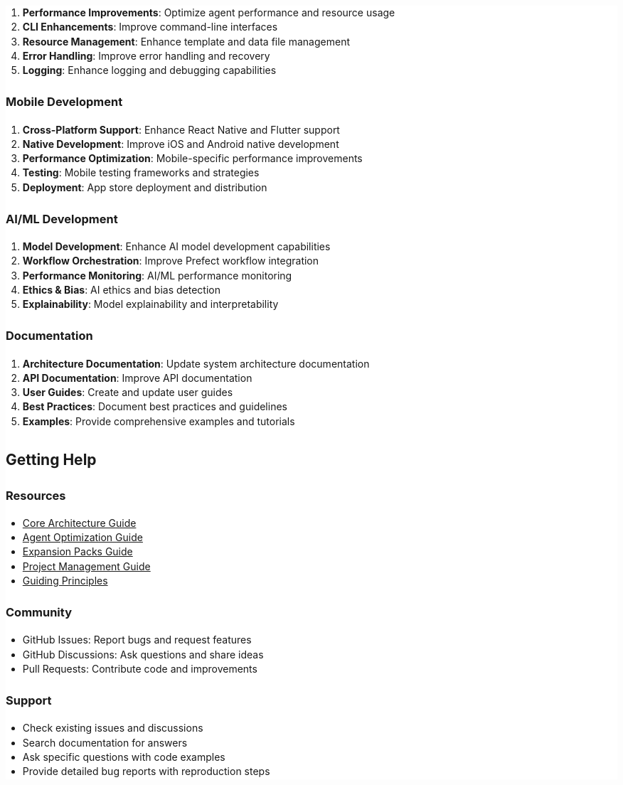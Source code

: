 1. **Performance Improvements**: Optimize agent performance and resource usage
2. **CLI Enhancements**: Improve command-line interfaces
3. **Resource Management**: Enhance template and data file management
4. **Error Handling**: Improve error handling and recovery
5. **Logging**: Enhance logging and debugging capabilities

### Mobile Development

1. **Cross-Platform Support**: Enhance React Native and Flutter support
2. **Native Development**: Improve iOS and Android native development
3. **Performance Optimization**: Mobile-specific performance improvements
4. **Testing**: Mobile testing frameworks and strategies
5. **Deployment**: App store deployment and distribution

### AI/ML Development

1. **Model Development**: Enhance AI model development capabilities
2. **Workflow Orchestration**: Improve Prefect workflow integration
3. **Performance Monitoring**: AI/ML performance monitoring
4. **Ethics & Bias**: AI ethics and bias detection
5. **Explainability**: Model explainability and interpretability

### Documentation

1. **Architecture Documentation**: Update system architecture documentation
2. **API Documentation**: Improve API documentation
3. **User Guides**: Create and update user guides
4. **Best Practices**: Document best practices and guidelines
5. **Examples**: Provide comprehensive examples and tutorials

## Getting Help

### Resources

- [Core Architecture Guide](core-architecture.md)
- [Agent Optimization Guide](agent-optimization-guide.md)
- [Expansion Packs Guide](expansion-packs.md)
- [Project Management Guide](project-management.md)
- [Guiding Principles](GUIDING-PRINCIPLES.md)

### Community

- GitHub Issues: Report bugs and request features
- GitHub Discussions: Ask questions and share ideas
- Pull Requests: Contribute code and improvements

### Support

- Check existing issues and discussions
- Search documentation for answers
- Ask specific questions with code examples
- Provide detailed bug reports with reproduction steps
